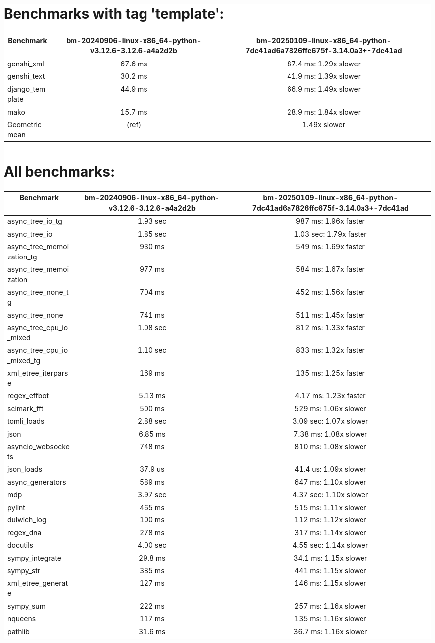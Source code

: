 Benchmarks with tag 'template':
===============================

| Benchmark       | bm-20240906-linux-x86_64-python-v3.12.6-3.12.6-a4a2d2b | bm-20250109-linux-x86_64-python-7dc41ad6a7826ffc675f-3.14.0a3+-7dc41ad |
|-----------------|:------------------------------------------------------:|:----------------------------------------------------------------------:|
| genshi_xml      | 67.6 ms                                                | 87.4 ms: 1.29x slower                                                  |
| genshi_text     | 30.2 ms                                                | 41.9 ms: 1.39x slower                                                  |
| django_template | 44.9 ms                                                | 66.9 ms: 1.49x slower                                                  |
| mako            | 15.7 ms                                                | 28.9 ms: 1.84x slower                                                  |
| Geometric mean  | (ref)                                                  | 1.49x slower                                                           |

All benchmarks:
===============

| Benchmark                  | bm-20240906-linux-x86_64-python-v3.12.6-3.12.6-a4a2d2b | bm-20250109-linux-x86_64-python-7dc41ad6a7826ffc675f-3.14.0a3+-7dc41ad |
|----------------------------|:------------------------------------------------------:|:----------------------------------------------------------------------:|
| async_tree_io_tg           | 1.93 sec                                               | 987 ms: 1.96x faster                                                   |
| async_tree_io              | 1.85 sec                                               | 1.03 sec: 1.79x faster                                                 |
| async_tree_memoization_tg  | 930 ms                                                 | 549 ms: 1.69x faster                                                   |
| async_tree_memoization     | 977 ms                                                 | 584 ms: 1.67x faster                                                   |
| async_tree_none_tg         | 704 ms                                                 | 452 ms: 1.56x faster                                                   |
| async_tree_none            | 741 ms                                                 | 511 ms: 1.45x faster                                                   |
| async_tree_cpu_io_mixed    | 1.08 sec                                               | 812 ms: 1.33x faster                                                   |
| async_tree_cpu_io_mixed_tg | 1.10 sec                                               | 833 ms: 1.32x faster                                                   |
| xml_etree_iterparse        | 169 ms                                                 | 135 ms: 1.25x faster                                                   |
| regex_effbot               | 5.13 ms                                                | 4.17 ms: 1.23x faster                                                  |
| scimark_fft                | 500 ms                                                 | 529 ms: 1.06x slower                                                   |
| tomli_loads                | 2.88 sec                                               | 3.09 sec: 1.07x slower                                                 |
| json                       | 6.85 ms                                                | 7.38 ms: 1.08x slower                                                  |
| asyncio_websockets         | 748 ms                                                 | 810 ms: 1.08x slower                                                   |
| json_loads                 | 37.9 us                                                | 41.4 us: 1.09x slower                                                  |
| async_generators           | 589 ms                                                 | 647 ms: 1.10x slower                                                   |
| mdp                        | 3.97 sec                                               | 4.37 sec: 1.10x slower                                                 |
| pylint                     | 465 ms                                                 | 515 ms: 1.11x slower                                                   |
| dulwich_log                | 100 ms                                                 | 112 ms: 1.12x slower                                                   |
| regex_dna                  | 278 ms                                                 | 317 ms: 1.14x slower                                                   |
| docutils                   | 4.00 sec                                               | 4.55 sec: 1.14x slower                                                 |
| sympy_integrate            | 29.8 ms                                                | 34.1 ms: 1.15x slower                                                  |
| sympy_str                  | 385 ms                                                 | 441 ms: 1.15x slower                                                   |
| xml_etree_generate         | 127 ms                                                 | 146 ms: 1.15x slower                                                   |
| sympy_sum                  | 222 ms                                                 | 257 ms: 1.16x slower                                                   |
| nqueens                    | 117 ms                                                 | 135 ms: 1.16x slower                                                   |
| pathlib                    | 31.6 ms                                                | 36.7 ms: 1.16x slower                                                  |